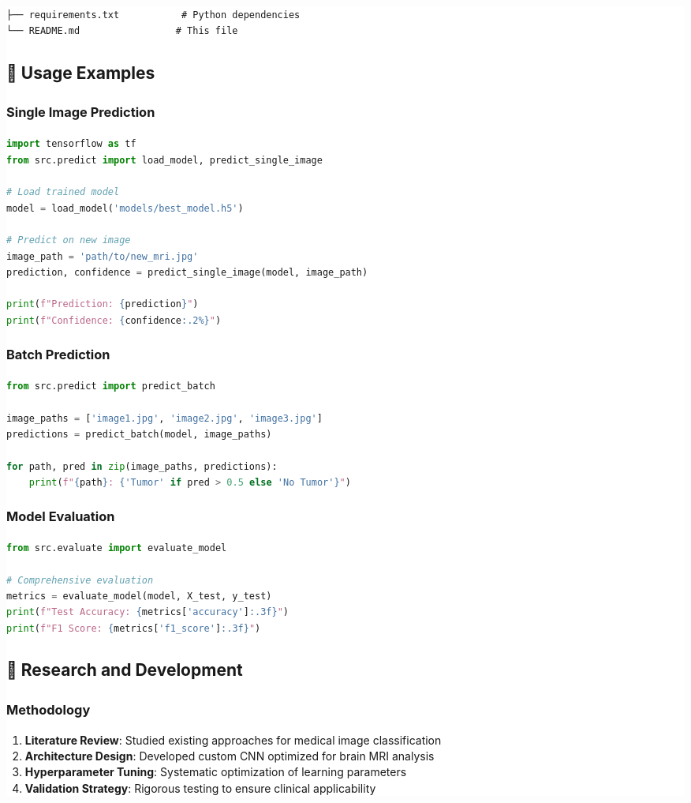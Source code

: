 ```
├── requirements.txt           # Python dependencies
└── README.md                 # This file
```

## 🎯 Usage Examples

### Single Image Prediction
```python
import tensorflow as tf
from src.predict import load_model, predict_single_image

# Load trained model
model = load_model('models/best_model.h5')

# Predict on new image
image_path = 'path/to/new_mri.jpg'
prediction, confidence = predict_single_image(model, image_path)

print(f"Prediction: {prediction}")
print(f"Confidence: {confidence:.2%}")
```

### Batch Prediction
```python
from src.predict import predict_batch

image_paths = ['image1.jpg', 'image2.jpg', 'image3.jpg']
predictions = predict_batch(model, image_paths)

for path, pred in zip(image_paths, predictions):
    print(f"{path}: {'Tumor' if pred > 0.5 else 'No Tumor'}")
```

### Model Evaluation
```python
from src.evaluate import evaluate_model

# Comprehensive evaluation
metrics = evaluate_model(model, X_test, y_test)
print(f"Test Accuracy: {metrics['accuracy']:.3f}")
print(f"F1 Score: {metrics['f1_score']:.3f}")
```

## 🔬 Research and Development

### Methodology
1. **Literature Review**: Studied existing approaches for medical image classification
2. **Architecture Design**: Developed custom CNN optimized for brain MRI analysis
3. **Hyperparameter Tuning**: Systematic optimization of learning parameters
4. **Validation Strategy**: Rigorous testing to ensure clinical applicability
